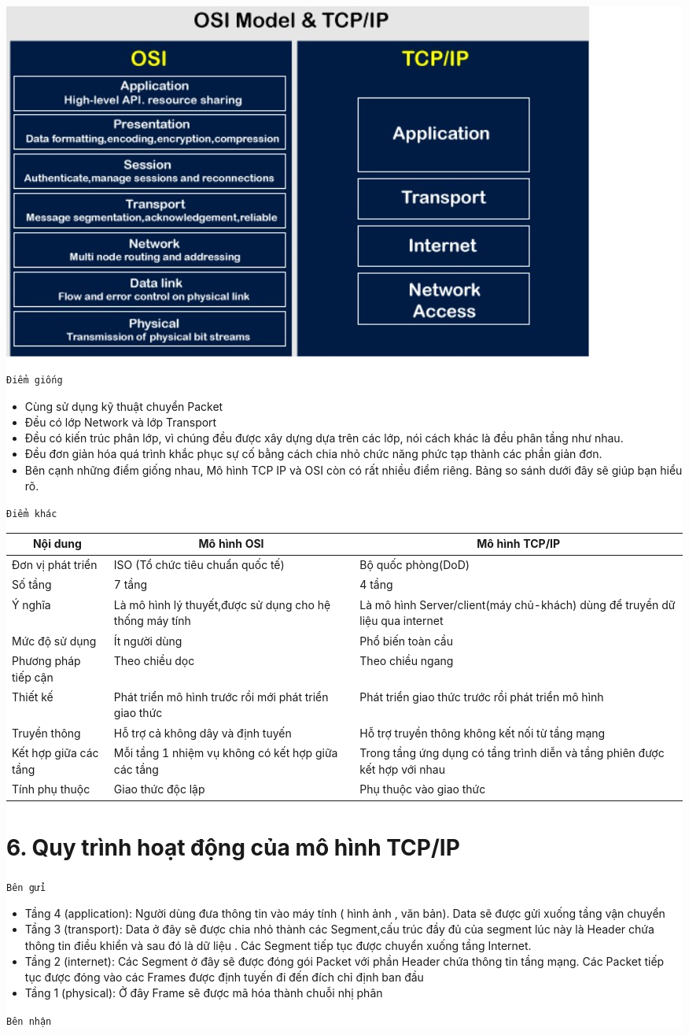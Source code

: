 ![Alt text](../imgs/so-sanh-mo-hinh-osi-va-tcp-ip.jpg)

```Điểm giống ```

- Cùng sử dụng kỹ thuật chuyển Packet
- Đều có lớp Network và lớp Transport
- Đều có kiến trúc phân lớp, vì chúng đều được xây dựng dựa trên các lớp, nói cách khác là đều phân tầng như nhau.
- Đều đơn giản hóa quá trình khắc phục sự cố bằng cách chia nhỏ chức năng phức tạp thành các phần giản đơn.
- Bên cạnh những điểm giống nhau, Mô hình TCP IP và OSI còn có rất nhiều điểm riêng. Bảng so sánh dưới đây sẽ giúp bạn hiểu rõ.

```Điểm khác```

|Nội dung| Mô hình OSI | Mô hình TCP/IP|
|--------|-------------|---------------|
|Đơn vị phát triển|ISO (Tổ chức tiêu chuẩn quốc tế)|Bộ quốc phòng(DoD)|
|Số tầng| 7 tầng| 4 tầng|
|Ý nghĩa|Là mô hình lý thuyết,được sử dụng cho hệ thống máy tính|Là mô hình Server/client(máy chủ-khách) dùng để truyền dữ liệu qua internet|
|Mức độ sử dụng|Ít người dùng|Phổ biến toàn cầu |
|Phương pháp tiếp cận|Theo chiều dọc|Theo chiều ngang|
|Thiết kế |Phát triển mô hình trước rồi mới phát triển giao thức|Phát triển giao thức trước rồi phát triển mô hình |
|Truyền thông |Hỗ trợ cả không dây và định tuyến|Hỗ trợ truyền thông không kết nối từ tầng mạng|
|Kết hợp giữa các tầng|Mỗi tầng 1 nhiệm vụ không có kết hợp giữa các tầng |Trong tầng ứng dụng có tầng trình diễn và tầng phiên được kết hợp với nhau |
|Tính phụ thuộc|Giao thức độc lập |Phụ thuộc vào giao thức|
# 6. Quy trình hoạt động của mô hình TCP/IP
```Bên gửi```
- Tầng 4 (application): Người dùng đưa thông tin vào máy tính ( hình ảnh , văn bản). Data sẽ được gửi xuống tầng vận chuyển     
- Tầng 3 (transport): Data ở đây sẽ được chia nhỏ thành các Segment,cấu trúc đầy đủ của segment lúc này là Header chứa thông tin điều khiển và sau đó là dữ liệu . Các Segment tiếp tục được chuyển xuống tầng Internet.
- Tầng 2 (internet): Các Segment ở đây sẽ được đóng gói Packet với phần Header chứa thông tin tầng mạng. Các Packet tiếp tục được đóng vào các Frames được định tuyến đi đến đích chỉ định ban đầu
- Tầng 1 (physical): Ở đây Frame sẽ được mã hóa thành chuỗi nhị phân 

```Bên nhận```
```